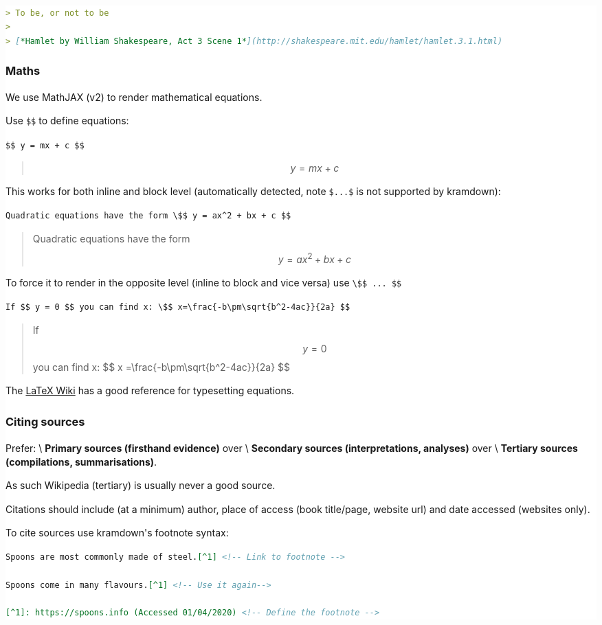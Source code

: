 ```md
> To be, or not to be
>
> [*Hamlet by William Shakespeare, Act 3 Scene 1*](http://shakespeare.mit.edu/hamlet/hamlet.3.1.html)
```

### Maths
We use MathJAX (v2) to render mathematical equations.

Use `$$` to define equations:
```
$$ y = mx + c $$
```

> $$ y = mx + c $$


This works for both inline and block level (automatically detected, note `$...$` is not supported by kramdown):

```
Quadratic equations have the form \$$ y = ax^2 + bx + c $$
```

> Quadratic equations have the form $$ y = ax^2 + bx + c $$

To force it to render in the opposite level (inline to block and vice versa) use `\$$ ... $$`

```
If $$ y = 0 $$ you can find x: \$$ x=\frac{-b\pm\sqrt{b^2-4ac}}{2a} $$
```

> If $$ y = 0 $$ you can find x: \$$ x =\frac{-b\pm\sqrt{b^2-4ac}}{2a} $$

The [LaTeX Wiki](https://en.wikibooks.org/wiki/LaTeX/Mathematics#Symbols) has a good reference for typesetting equations.

### Citing sources

Prefer: \\
**Primary sources (firsthand evidence)** over \\
 **Secondary sources (interpretations, analyses)** over \\
 **Tertiary sources (compilations, summarisations)**.

As such Wikipedia (tertiary) is usually never a good source.

Citations should include (at a minimum) author, place of access (book title/page, website url) and date accessed (websites only).

To cite sources use kramdown's footnote syntax:

```md
Spoons are most commonly made of steel.[^1] <!-- Link to footnote -->

Spoons come in many flavours.[^1] <!-- Use it again-->

[^1]: https://spoons.info (Accessed 01/04/2020) <!-- Define the footnote -->

```
